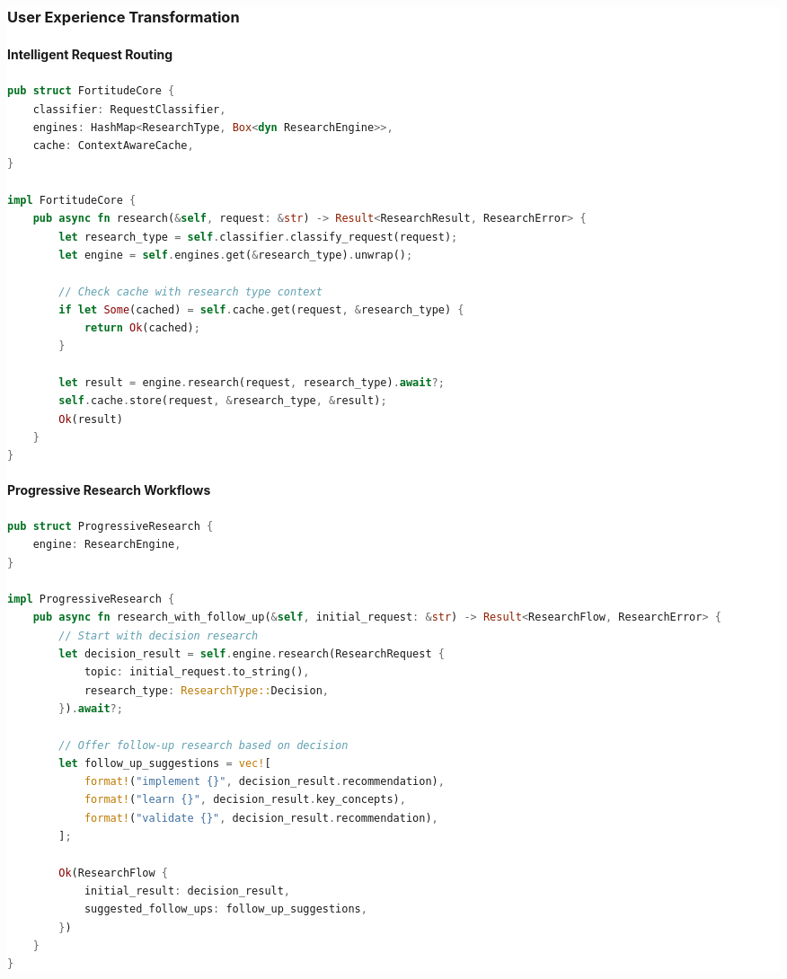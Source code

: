 ### **User Experience Transformation**

#### **Intelligent Request Routing**
```rust
pub struct FortitudeCore {
    classifier: RequestClassifier,
    engines: HashMap<ResearchType, Box<dyn ResearchEngine>>,
    cache: ContextAwareCache,
}

impl FortitudeCore {
    pub async fn research(&self, request: &str) -> Result<ResearchResult, ResearchError> {
        let research_type = self.classifier.classify_request(request);
        let engine = self.engines.get(&research_type).unwrap();
        
        // Check cache with research type context
        if let Some(cached) = self.cache.get(request, &research_type) {
            return Ok(cached);
        }
        
        let result = engine.research(request, research_type).await?;
        self.cache.store(request, &research_type, &result);
        Ok(result)
    }
}
```

#### **Progressive Research Workflows**
```rust
pub struct ProgressiveResearch {
    engine: ResearchEngine,
}

impl ProgressiveResearch {
    pub async fn research_with_follow_up(&self, initial_request: &str) -> Result<ResearchFlow, ResearchError> {
        // Start with decision research
        let decision_result = self.engine.research(ResearchRequest {
            topic: initial_request.to_string(),
            research_type: ResearchType::Decision,
        }).await?;
        
        // Offer follow-up research based on decision
        let follow_up_suggestions = vec![
            format!("implement {}", decision_result.recommendation),
            format!("learn {}", decision_result.key_concepts),
            format!("validate {}", decision_result.recommendation),
        ];
        
        Ok(ResearchFlow {
            initial_result: decision_result,
            suggested_follow_ups: follow_up_suggestions,
        })
    }
}
```

